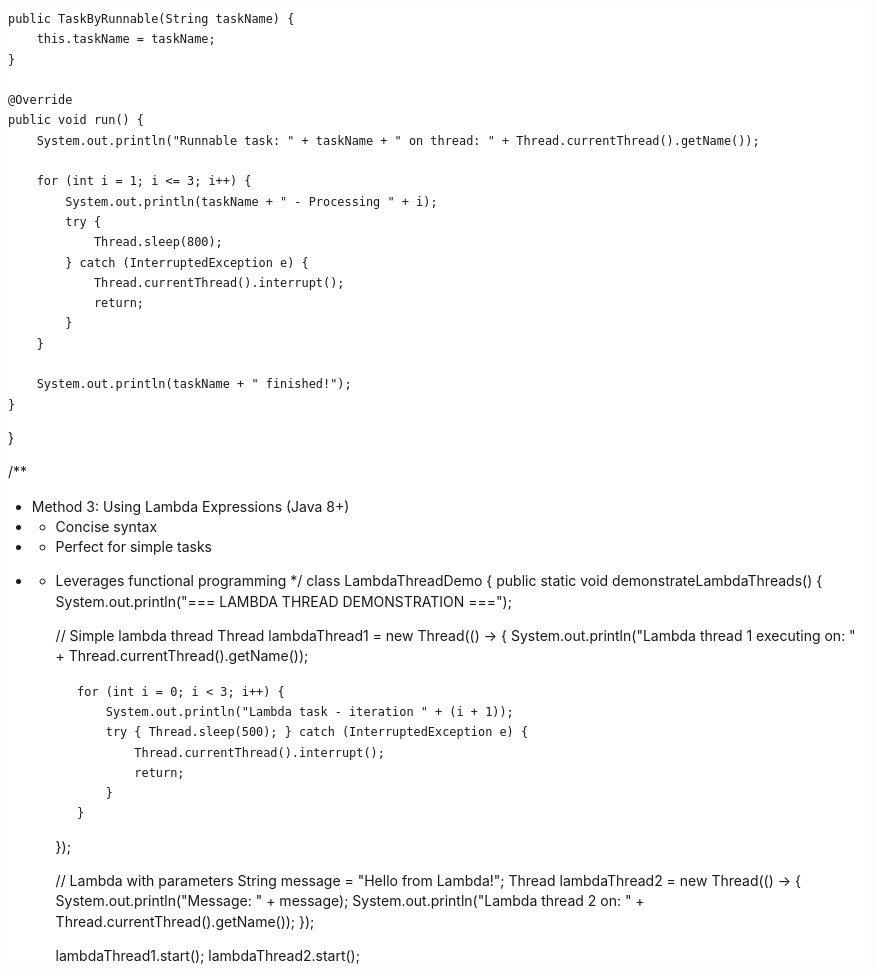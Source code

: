     public TaskByRunnable(String taskName) {
        this.taskName = taskName;
    }
    
    @Override
    public void run() {
        System.out.println("Runnable task: " + taskName + " on thread: " + Thread.currentThread().getName());
        
        for (int i = 1; i <= 3; i++) {
            System.out.println(taskName + " - Processing " + i);
            try {
                Thread.sleep(800);
            } catch (InterruptedException e) {
                Thread.currentThread().interrupt();
                return;
            }
        }
        
        System.out.println(taskName + " finished!");
    }
}

/**
 * Method 3: Using Lambda Expressions (Java 8+)
 * - Concise syntax
 * - Perfect for simple tasks
 * - Leverages functional programming
 */
class LambdaThreadDemo {
    public static void demonstrateLambdaThreads() {
        System.out.println("=== LAMBDA THREAD DEMONSTRATION ===");
        
        // Simple lambda thread
        Thread lambdaThread1 = new Thread(() -> {
            System.out.println("Lambda thread 1 executing on: " + Thread.currentThread().getName());
            
            for (int i = 0; i < 3; i++) {
                System.out.println("Lambda task - iteration " + (i + 1));
                try { Thread.sleep(500); } catch (InterruptedException e) { 
                    Thread.currentThread().interrupt(); 
                    return; 
                }
            }
        });
        
        // Lambda with parameters
        String message = "Hello from Lambda!";
        Thread lambdaThread2 = new Thread(() -> {
            System.out.println("Message: " + message);
            System.out.println("Lambda thread 2 on: " + Thread.currentThread().getName());
        });
        
        lambdaThread1.start();
        lambdaThread2.start();
        